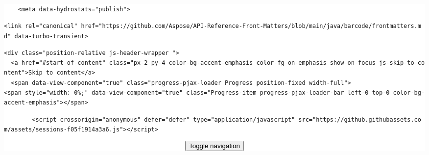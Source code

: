   <meta name="turbo-cache-control" content="no-preview" data-turbo-transient="">

        <meta data-hydrostats="publish">

  <meta name="go-import" content="github.com/Aspose/API-Reference-Front-Matters git https://github.com/Aspose/API-Reference-Front-Matters.git">

  <meta name="octolytics-dimension-user_id" content="4221549" /><meta name="octolytics-dimension-user_login" content="Aspose" /><meta name="octolytics-dimension-repository_id" content="490596969" /><meta name="octolytics-dimension-repository_nwo" content="Aspose/API-Reference-Front-Matters" /><meta name="octolytics-dimension-repository_public" content="true" /><meta name="octolytics-dimension-repository_is_fork" content="false" /><meta name="octolytics-dimension-repository_network_root_id" content="490596969" /><meta name="octolytics-dimension-repository_network_root_nwo" content="Aspose/API-Reference-Front-Matters" />



    <link rel="canonical" href="https://github.com/Aspose/API-Reference-Front-Matters/blob/main/java/barcode/frontmatters.md" data-turbo-transient>
  <meta name="turbo-body-classes" content="logged-out env-production page-responsive page-blob">


  <meta name="browser-stats-url" content="https://api.github.com/_private/browser/stats">

  <meta name="browser-errors-url" content="https://api.github.com/_private/browser/errors">

  <meta name="browser-optimizely-client-errors-url" content="https://api.github.com/_private/browser/optimizely_client/errors">

  <link rel="mask-icon" href="https://github.githubassets.com/pinned-octocat.svg" color="#000000">
  <link rel="alternate icon" class="js-site-favicon" type="image/png" href="https://github.githubassets.com/favicons/favicon.png">
  <link rel="icon" class="js-site-favicon" type="image/svg+xml" href="https://github.githubassets.com/favicons/favicon.svg">

<meta name="theme-color" content="#1e2327">
<meta name="color-scheme" content="light dark" />


  <link rel="manifest" href="/manifest.json" crossOrigin="use-credentials">

  </head>

  <body class="logged-out env-production page-responsive page-blob" style="word-wrap: break-word;">
    <div data-turbo-body class="logged-out env-production page-responsive page-blob" style="word-wrap: break-word;">
      


    <div class="position-relative js-header-wrapper ">
      <a href="#start-of-content" class="px-2 py-4 color-bg-accent-emphasis color-fg-on-emphasis show-on-focus js-skip-to-content">Skip to content</a>
      <span data-view-component="true" class="progress-pjax-loader Progress position-fixed width-full">
    <span style="width: 0%;" data-view-component="true" class="Progress-item progress-pjax-loader-bar left-0 top-0 color-bg-accent-emphasis"></span>
</span>      
      


        

            <script crossorigin="anonymous" defer="defer" type="application/javascript" src="https://github.githubassets.com/assets/sessions-f05f1914a3a6.js"></script>
<header class="Header-old header-logged-out js-details-container Details position-relative f4 py-3" role="banner">
  <button type="button" class="Header-backdrop d-lg-none border-0 position-fixed top-0 left-0 width-full height-full js-details-target" aria-label="Toggle navigation">
    <span class="d-none">Toggle navigation</span>
  </button>
